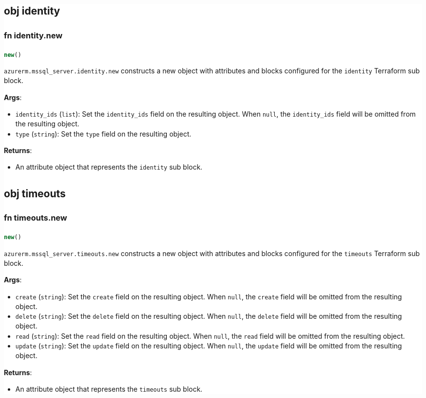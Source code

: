 
## obj identity



### fn identity.new

```ts
new()
```


`azurerm.mssql_server.identity.new` constructs a new object with attributes and blocks configured for the `identity`
Terraform sub block.



**Args**:
  - `identity_ids` (`list`): Set the `identity_ids` field on the resulting object. When `null`, the `identity_ids` field will be omitted from the resulting object.
  - `type` (`string`): Set the `type` field on the resulting object.

**Returns**:
  - An attribute object that represents the `identity` sub block.


## obj timeouts



### fn timeouts.new

```ts
new()
```


`azurerm.mssql_server.timeouts.new` constructs a new object with attributes and blocks configured for the `timeouts`
Terraform sub block.



**Args**:
  - `create` (`string`): Set the `create` field on the resulting object. When `null`, the `create` field will be omitted from the resulting object.
  - `delete` (`string`): Set the `delete` field on the resulting object. When `null`, the `delete` field will be omitted from the resulting object.
  - `read` (`string`): Set the `read` field on the resulting object. When `null`, the `read` field will be omitted from the resulting object.
  - `update` (`string`): Set the `update` field on the resulting object. When `null`, the `update` field will be omitted from the resulting object.

**Returns**:
  - An attribute object that represents the `timeouts` sub block.
